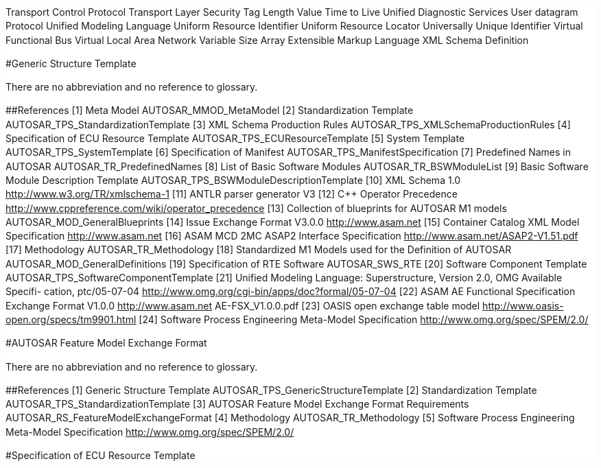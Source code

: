 Transport Control Protocol Transport Layer Security Tag Length Value
Time to Live
Unified Diagnostic Services User datagram Protocol Unified Modeling Language
Uniform Resource Identifier Uniform Resource Locator Universally Unique Identifier Virtual Functional Bus
Virtual Local Area Network Variable Size Array Extensible Markup Language
XML Schema Definition

#Generic Structure Template

There are no abbreviation and no reference to glossary.

##References
[1] Meta Model AUTOSAR_MMOD_MetaModel
[2] Standardization Template AUTOSAR_TPS_StandardizationTemplate
[3] XML Schema Production Rules AUTOSAR_TPS_XMLSchemaProductionRules
[4] Specification of ECU Resource Template AUTOSAR_TPS_ECUResourceTemplate
[5] System Template AUTOSAR_TPS_SystemTemplate
[6] Specification of Manifest AUTOSAR_TPS_ManifestSpecification
[7] Predefined Names in AUTOSAR AUTOSAR_TR_PredefinedNames
[8] List of Basic Software Modules AUTOSAR_TR_BSWModuleList
[9] Basic Software Module Description Template AUTOSAR_TPS_BSWModuleDescriptionTemplate
[10] XML Schema 1.0 http://www.w3.org/TR/xmlschema-1
[11] ANTLR parser generator V3
[12] C++ Operator Precedence http://www.cppreference.com/wiki/operator_precedence
[13] Collection of blueprints for AUTOSAR M1 models AUTOSAR_MOD_GeneralBlueprints
[14] Issue Exchange Format V3.0.0 http://www.asam.net
[15] Container Catalog XML Model Specification http://www.asam.net
[16] ASAM MCD 2MC ASAP2 Interface Specification http://www.asam.net/ASAP2-V1.51.pdf
[17] Methodology AUTOSAR_TR_Methodology
[18] Standardized M1 Models used for the Definition of AUTOSAR AUTOSAR_MOD_GeneralDefinitions
[19] Specification of RTE Software AUTOSAR_SWS_RTE
[20] Software Component Template AUTOSAR_TPS_SoftwareComponentTemplate
[21] Unified Modeling Language: Superstructure, Version 2.0, OMG Available Specifi- cation, ptc/05-07-04
http://www.omg.org/cgi-bin/apps/doc?formal/05-07-04
[22] ASAM AE Functional Specification Exchange Format V1.0.0 http://www.asam.net
AE-FSX_V1.0.0.pdf
[23] OASIS open exchange table model http://www.oasis-open.org/specs/tm9901.html
[24] Software Process Engineering Meta-Model Specification http://www.omg.org/spec/SPEM/2.0/


#AUTOSAR Feature Model Exchange Format

There are no abbreviation and no reference to glossary.

##References
[1] Generic Structure Template AUTOSAR_TPS_GenericStructureTemplate
[2] Standardization Template AUTOSAR_TPS_StandardizationTemplate
[3] AUTOSAR Feature Model Exchange Format Requirements AUTOSAR_RS_FeatureModelExchangeFormat
[4] Methodology AUTOSAR_TR_Methodology
[5] Software Process Engineering Meta-Model Specification http://www.omg.org/spec/SPEM/2.0/

#Specification of ECU Resource Template
